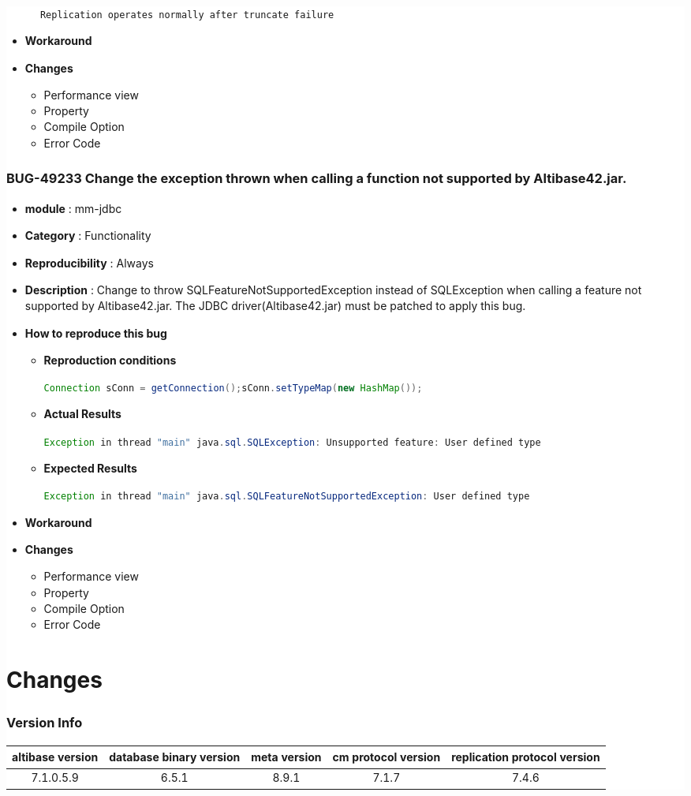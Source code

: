           Replication operates normally after truncate failure

-   **Workaround**

-   **Changes**

    -   Performance view
    -   Property
    -   Compile Option
    -   Error Code

### BUG-49233 Change the exception thrown when calling a function not supported by Altibase42.jar.

-   **module** : mm-jdbc

-   **Category** : Functionality

-   **Reproducibility** : Always

-   **Description** : Change to throw SQLFeatureNotSupportedException instead of SQLException when calling a feature not supported by Altibase42.jar. The JDBC driver(Altibase42.jar) must be patched to apply this bug.
    
- **How to reproduce this bug**

  - **Reproduction conditions**

    ```java
    Connection sConn = getConnection();sConn.setTypeMap(new HashMap());
    ```

  - **Actual Results**

    ```java
    Exception in thread "main" java.sql.SQLException: Unsupported feature: User defined type
    ```

  -   **Expected Results**

      ```java
      Exception in thread "main" java.sql.SQLFeatureNotSupportedException: User defined type
      ```

-   **Workaround**

-   **Changes**

    -   Performance view
    -   Property
    -   Compile Option
    -   Error Code

Changes
=======

### Version Info

| altibase version | database binary version | meta version | cm protocol version | replication protocol version |
| :--------------: | :---------------------: | :----------: | :-----------------: | :--------------------------: |
|    7.1.0.5.9     |          6.5.1          |    8.9.1     |        7.1.7        |            7.4.6             |
